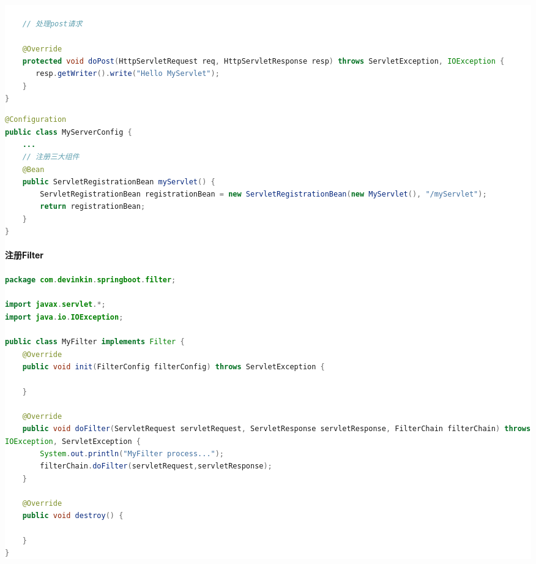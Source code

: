 ```java

    // 处理post请求

    @Override
    protected void doPost(HttpServletRequest req, HttpServletResponse resp) throws ServletException, IOException {
       resp.getWriter().write("Hello MyServlet");
    }
}
```



```java
@Configuration
public class MyServerConfig {
    ...
    // 注册三大组件
    @Bean
    public ServletRegistrationBean myServlet() {
        ServletRegistrationBean registrationBean = new ServletRegistrationBean(new MyServlet(), "/myServlet");
        return registrationBean;
    }
}
```

#### 注册Filter

```java
package com.devinkin.springboot.filter;

import javax.servlet.*;
import java.io.IOException;

public class MyFilter implements Filter {
    @Override
    public void init(FilterConfig filterConfig) throws ServletException {

    }

    @Override
    public void doFilter(ServletRequest servletRequest, ServletResponse servletResponse, FilterChain filterChain) throws IOException, ServletException {
        System.out.println("MyFilter process...");
        filterChain.doFilter(servletRequest,servletResponse);
    }

    @Override
    public void destroy() {

    }
}
```
